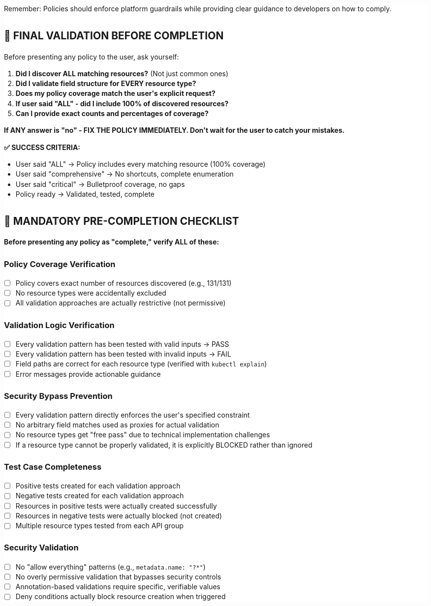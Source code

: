 Remember: Policies should enforce platform guardrails while providing clear guidance to developers on how to comply.

## 🎯 FINAL VALIDATION BEFORE COMPLETION

Before presenting any policy to the user, ask yourself:

1. **Did I discover ALL matching resources?** (Not just common ones)
2. **Did I validate field structure for EVERY resource type?**  
3. **Does my policy coverage match the user's explicit request?**
4. **If user said "ALL" - did I include 100% of discovered resources?**
5. **Can I provide exact counts and percentages of coverage?**

**If ANY answer is "no" - FIX THE POLICY IMMEDIATELY. Don't wait for the user to catch your mistakes.**

**✅ SUCCESS CRITERIA:**
- User said "ALL" → Policy includes every matching resource (100% coverage)
- User said "comprehensive" → No shortcuts, complete enumeration
- User said "critical" → Bulletproof coverage, no gaps
- Policy ready → Validated, tested, complete

## 🎯 MANDATORY PRE-COMPLETION CHECKLIST

**Before presenting any policy as "complete," verify ALL of these:**

### **Policy Coverage Verification**
- [ ] Policy covers exact number of resources discovered (e.g., 131/131)
- [ ] No resource types were accidentally excluded
- [ ] All validation approaches are actually restrictive (not permissive)

### **Validation Logic Verification**  
- [ ] Every validation pattern has been tested with valid inputs → PASS
- [ ] Every validation pattern has been tested with invalid inputs → FAIL  
- [ ] Field paths are correct for each resource type (verified with `kubectl explain`)
- [ ] Error messages provide actionable guidance

### **Security Bypass Prevention**
- [ ] Every validation pattern directly enforces the user's specified constraint
- [ ] No arbitrary field matches used as proxies for actual validation
- [ ] No resource types get "free pass" due to technical implementation challenges
- [ ] If a resource type cannot be properly validated, it is explicitly BLOCKED rather than ignored

### **Test Case Completeness**
- [ ] Positive tests created for each validation approach
- [ ] Negative tests created for each validation approach  
- [ ] Resources in positive tests were actually created successfully
- [ ] Resources in negative tests were actually blocked (not created)
- [ ] Multiple resource types tested from each API group

### **Security Validation**
- [ ] No "allow everything" patterns (e.g., `metadata.name: "?*"`)
- [ ] No overly permissive validation that bypasses security controls
- [ ] Annotation-based validations require specific, verifiable values
- [ ] Deny conditions actually block resource creation when triggered
